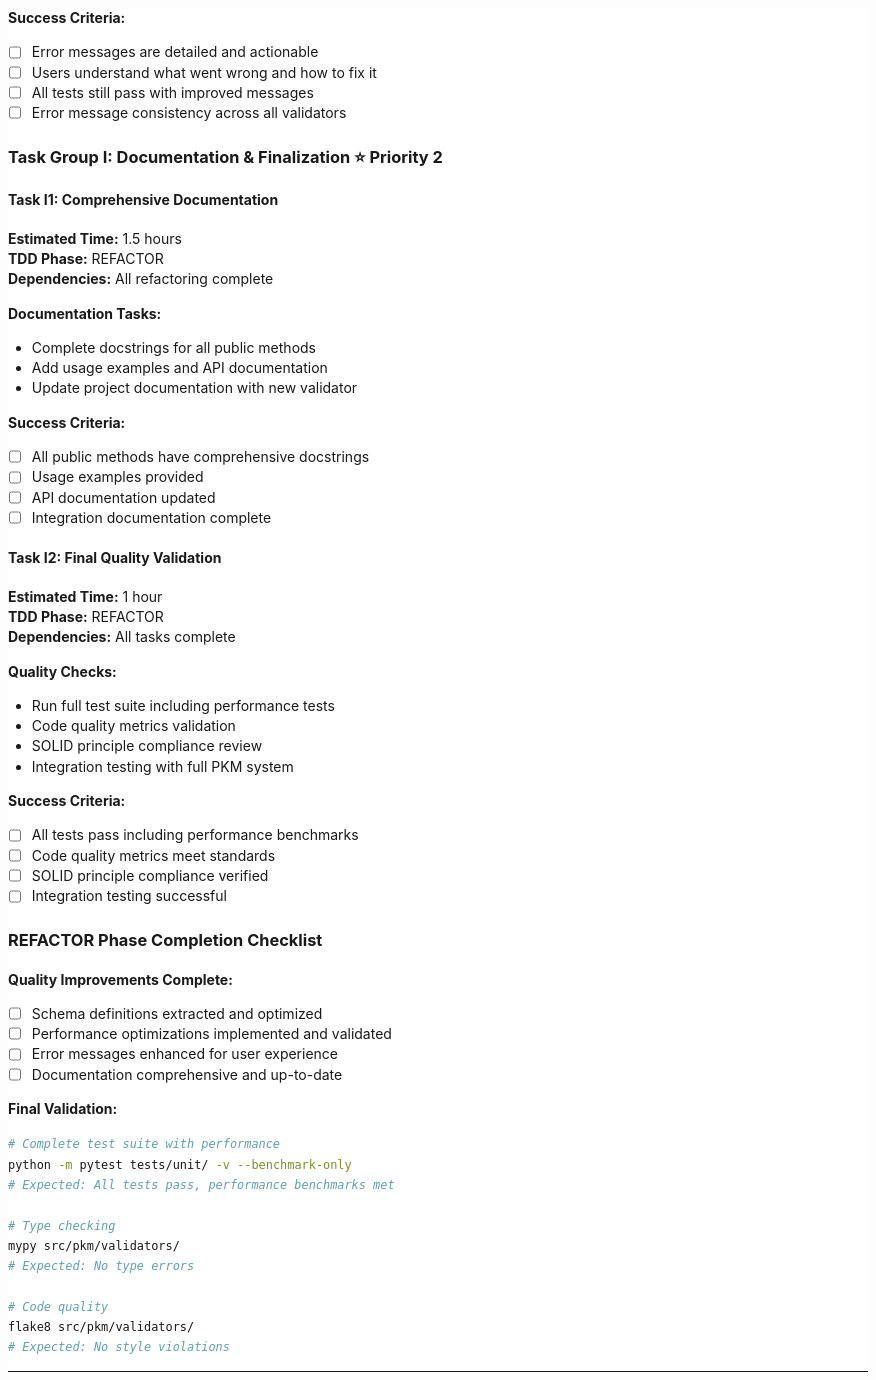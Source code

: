 **Success Criteria:**
- [ ] Error messages are detailed and actionable
- [ ] Users understand what went wrong and how to fix it
- [ ] All tests still pass with improved messages
- [ ] Error message consistency across all validators

### Task Group I: Documentation & Finalization ⭐ **Priority 2**

#### Task I1: Comprehensive Documentation
**Estimated Time:** 1.5 hours  
**TDD Phase:** REFACTOR  
**Dependencies:** All refactoring complete

**Documentation Tasks:**
- Complete docstrings for all public methods
- Add usage examples and API documentation  
- Update project documentation with new validator

**Success Criteria:**
- [ ] All public methods have comprehensive docstrings
- [ ] Usage examples provided
- [ ] API documentation updated
- [ ] Integration documentation complete

#### Task I2: Final Quality Validation
**Estimated Time:** 1 hour  
**TDD Phase:** REFACTOR  
**Dependencies:** All tasks complete

**Quality Checks:**
- Run full test suite including performance tests
- Code quality metrics validation
- SOLID principle compliance review
- Integration testing with full PKM system

**Success Criteria:**
- [ ] All tests pass including performance benchmarks
- [ ] Code quality metrics meet standards
- [ ] SOLID principle compliance verified  
- [ ] Integration testing successful

### REFACTOR Phase Completion Checklist

**Quality Improvements Complete:**
- [ ] Schema definitions extracted and optimized
- [ ] Performance optimizations implemented and validated
- [ ] Error messages enhanced for user experience
- [ ] Documentation comprehensive and up-to-date

**Final Validation:**
```bash
# Complete test suite with performance
python -m pytest tests/unit/ -v --benchmark-only
# Expected: All tests pass, performance benchmarks met

# Type checking
mypy src/pkm/validators/
# Expected: No type errors

# Code quality
flake8 src/pkm/validators/
# Expected: No style violations  
```

---
